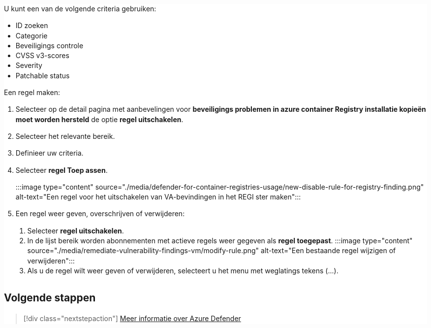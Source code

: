 U kunt een van de volgende criteria gebruiken: 

- ID zoeken 
- Categorie
- Beveiligings controle 
- CVSS v3-scores
- Severity 
- Patchable status 

Een regel maken:

1. Selecteer op de detail pagina met aanbevelingen voor **beveiligings problemen in azure container Registry installatie kopieën moet worden hersteld** de optie **regel uitschakelen**.
1. Selecteer het relevante bereik.
1. Definieer uw criteria.
1. Selecteer **regel Toep assen**.

    :::image type="content" source="./media/defender-for-container-registries-usage/new-disable-rule-for-registry-finding.png" alt-text="Een regel voor het uitschakelen van VA-bevindingen in het REGI ster maken":::

1. Een regel weer geven, overschrijven of verwijderen: 
    1. Selecteer **regel uitschakelen**.
    1. In de lijst bereik worden abonnementen met actieve regels weer gegeven als **regel toegepast**.
        :::image type="content" source="./media/remediate-vulnerability-findings-vm/modify-rule.png" alt-text="Een bestaande regel wijzigen of verwijderen":::
    1. Als u de regel wilt weer geven of verwijderen, selecteert u het menu met weglatings tekens (...).


## <a name="next-steps"></a>Volgende stappen

> [!div class="nextstepaction"]
> [Meer informatie over Azure Defender](azure-defender.md)